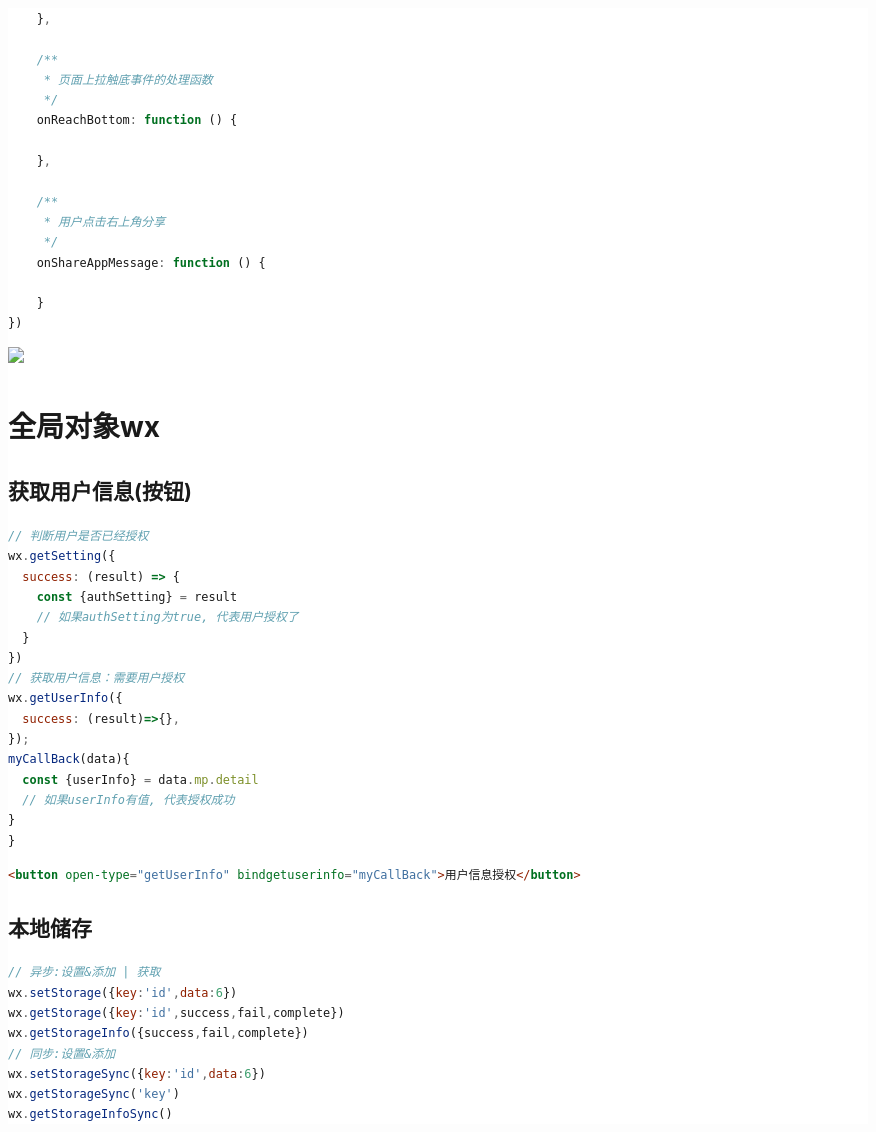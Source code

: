 ~~~js
	},

	/**
	 * 页面上拉触底事件的处理函数
	 */
	onReachBottom: function () {

	},

	/**
	 * 用户点击右上角分享
	 */
	onShareAppMessage: function () {

	}
})
~~~

![](https://res.wx.qq.com/wxdoc/dist/assets/img/page-lifecycle.2e646c86.png)

# 全局对象wx

## 获取用户信息(按钮)

~~~js
// 判断用户是否已经授权
wx.getSetting({
  success: (result) => {
    const {authSetting} = result
    // 如果authSetting为true, 代表用户授权了
  }
})
// 获取用户信息：需要用户授权
wx.getUserInfo({
  success: (result)=>{},
});
myCallBack(data){
  const {userInfo} = data.mp.detail
  // 如果userInfo有值, 代表授权成功
}
}
~~~

~~~html
<button open-type="getUserInfo" bindgetuserinfo="myCallBack">用户信息授权</button>
~~~

## 本地储存

~~~js
// 异步:设置&添加 | 获取
wx.setStorage({key:'id',data:6})
wx.getStorage({key:'id',success,fail,complete})
wx.getStorageInfo({success,fail,complete})
// 同步:设置&添加
wx.setStorageSync({key:'id',data:6})
wx.getStorageSync('key')
wx.getStorageInfoSync()
~~~
